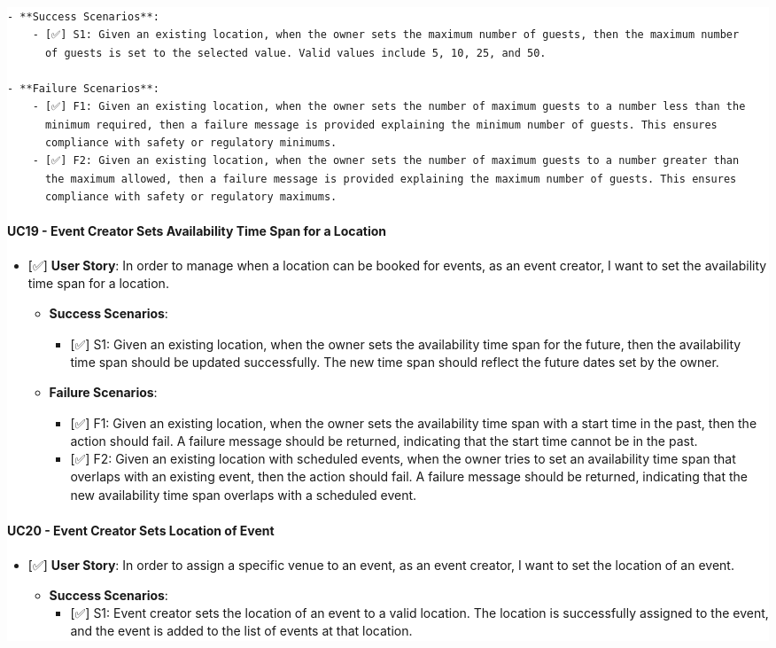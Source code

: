     - **Success Scenarios**:
        - [✅] S1: Given an existing location, when the owner sets the maximum number of guests, then the maximum number
          of guests is set to the selected value. Valid values include 5, 10, 25, and 50.

    - **Failure Scenarios**:
        - [✅] F1: Given an existing location, when the owner sets the number of maximum guests to a number less than the
          minimum required, then a failure message is provided explaining the minimum number of guests. This ensures
          compliance with safety or regulatory minimums.
        - [✅] F2: Given an existing location, when the owner sets the number of maximum guests to a number greater than
          the maximum allowed, then a failure message is provided explaining the maximum number of guests. This ensures
          compliance with safety or regulatory maximums.

#### UC19 - Event Creator Sets Availability Time Span for a Location

- [✅] **User Story**: In order to manage when a location can be booked for events, as an event creator, I want to set
  the availability time span for a location.

    - **Success Scenarios**:
        - [✅] S1: Given an existing location, when the owner sets the availability time span for the future, then the
          availability time span should be updated successfully. The new time span should reflect the future dates set
          by the owner.

    - **Failure Scenarios**:
        - [✅] F1: Given an existing location, when the owner sets the availability time span with a start time in the
          past, then the action should fail. A failure message should be returned, indicating that the start time cannot
          be in the past.
        - [✅] F2: Given an existing location with scheduled events, when the owner tries to set an availability time
          span that overlaps with an existing event, then the action should fail. A failure message should be returned,
          indicating that the new availability time span overlaps with a scheduled event.

#### UC20 - Event Creator Sets Location of Event

- [✅] **User Story**: In order to assign a specific venue to an event, as an event creator, I want to set the location
  of an event.

    - **Success Scenarios**:
        - [✅] S1: Event creator sets the location of an event to a valid location. The location is successfully assigned
          to the event, and the event is added to the list of events at that location.
